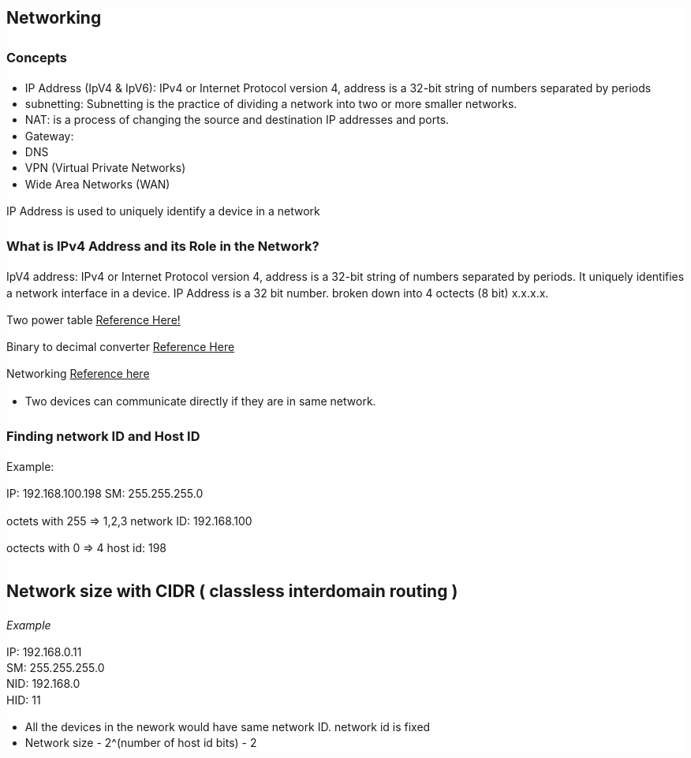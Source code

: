 ## Networking

### Concepts
- IP Address (IpV4 & IpV6): IPv4 or Internet Protocol version 4, address is a 32-bit string of numbers separated by periods
- subnetting: Subnetting is the practice of dividing a network into two or more smaller networks. 
- NAT: is a process of changing the source and destination IP addresses and ports.
- Gateway: 
- DNS
- VPN (Virtual Private Networks)
- Wide Area Networks (WAN)

IP Address is used to uniquely identify a device in a network


### What is IPv4 Address and its Role in the Network?

IpV4 address: IPv4 or Internet Protocol version 4, address is a 32-bit string of numbers separated by periods. It uniquely identifies a network interface in a device. IP Address is a 32 bit number. broken down into 4 octects (8 bit) x.x.x.x.

 Two power table [Reference Here!](https://www.mymathtables.com/numbers/power-exponentiation/power-of-2.html)

 Binary to decimal converter [Reference Here](https://www.rapidtables.com/convert/number/binary-to-decimal.html)

 Networking [Reference here](https://study-ccna.com/)

- Two devices can communicate directly if they are in same network.

### Finding network ID and Host ID

Example:

IP: 192.168.100.198
SM: 255.255.255.0

octets with 255 => 1,2,3
  network ID: 192.168.100

octects with 0 => 4
  host id: 198

## Network size with CIDR ( classless interdomain routing )

*Example*

IP: 192.168.0.11 \
SM: 255.255.255.0 \
NID: 192.168.0 \
HID: 11

- All the devices in the nework would have same network ID. network id is fixed
- Network size - 2^(number of host id bits) - 2
